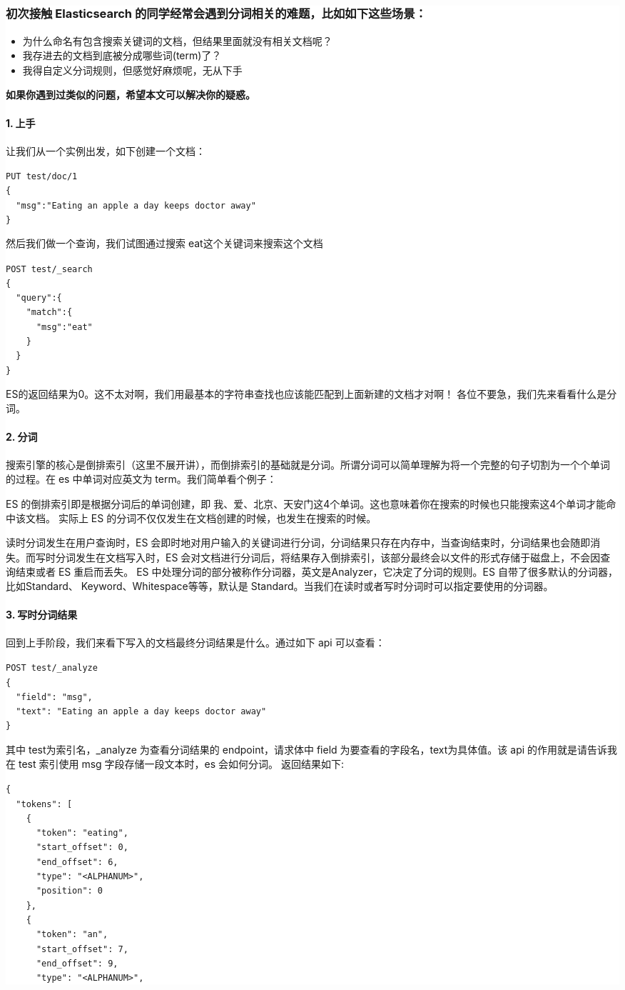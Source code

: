 ### 初次接触 Elasticsearch 的同学经常会遇到分词相关的难题，比如如下这些场景：

+ 为什么命名有包含搜索关键词的文档，但结果里面就没有相关文档呢？
+ 我存进去的文档到底被分成哪些词(term)了？
+ 我得自定义分词规则，但感觉好麻烦呢，无从下手

**如果你遇到过类似的问题，希望本文可以解决你的疑惑。**
#### 1. 上手
让我们从一个实例出发，如下创建一个文档：
```
PUT test/doc/1
{
  "msg":"Eating an apple a day keeps doctor away"
}
```
然后我们做一个查询，我们试图通过搜索 eat这个关键词来搜索这个文档
```
POST test/_search
{
  "query":{
    "match":{
      "msg":"eat"
    }
  }
}
```
ES的返回结果为0。这不太对啊，我们用最基本的字符串查找也应该能匹配到上面新建的文档才对啊！
各位不要急，我们先来看看什么是分词。
#### 2. 分词
搜索引擎的核心是倒排索引（这里不展开讲），而倒排索引的基础就是分词。所谓分词可以简单理解为将一个完整的句子切割为一个个单词的过程。在 es 中单词对应英文为 term。我们简单看个例子：

ES 的倒排索引即是根据分词后的单词创建，即 我、爱、北京、天安门这4个单词。这也意味着你在搜索的时候也只能搜索这4个单词才能命中该文档。
实际上 ES 的分词不仅仅发生在文档创建的时候，也发生在搜索的时候。

读时分词发生在用户查询时，ES 会即时地对用户输入的关键词进行分词，分词结果只存在内存中，当查询结束时，分词结果也会随即消失。而写时分词发生在文档写入时，ES 会对文档进行分词后，将结果存入倒排索引，该部分最终会以文件的形式存储于磁盘上，不会因查询结束或者 ES 重启而丢失。
ES 中处理分词的部分被称作分词器，英文是Analyzer，它决定了分词的规则。ES 自带了很多默认的分词器，比如Standard、 Keyword、Whitespace等等，默认是 Standard。当我们在读时或者写时分词时可以指定要使用的分词器。
#### 3. 写时分词结果
回到上手阶段，我们来看下写入的文档最终分词结果是什么。通过如下 api 可以查看：
```
POST test/_analyze
{
  "field": "msg",
  "text": "Eating an apple a day keeps doctor away"
}
```
其中 test为索引名，_analyze 为查看分词结果的 endpoint，请求体中 field 为要查看的字段名，text为具体值。该 api 的作用就是请告诉我在 test 索引使用 msg 字段存储一段文本时，es 会如何分词。
返回结果如下:
```
{
  "tokens": [
    {
      "token": "eating",
      "start_offset": 0,
      "end_offset": 6,
      "type": "<ALPHANUM>",
      "position": 0
    },
    {
      "token": "an",
      "start_offset": 7,
      "end_offset": 9,
      "type": "<ALPHANUM>",
```